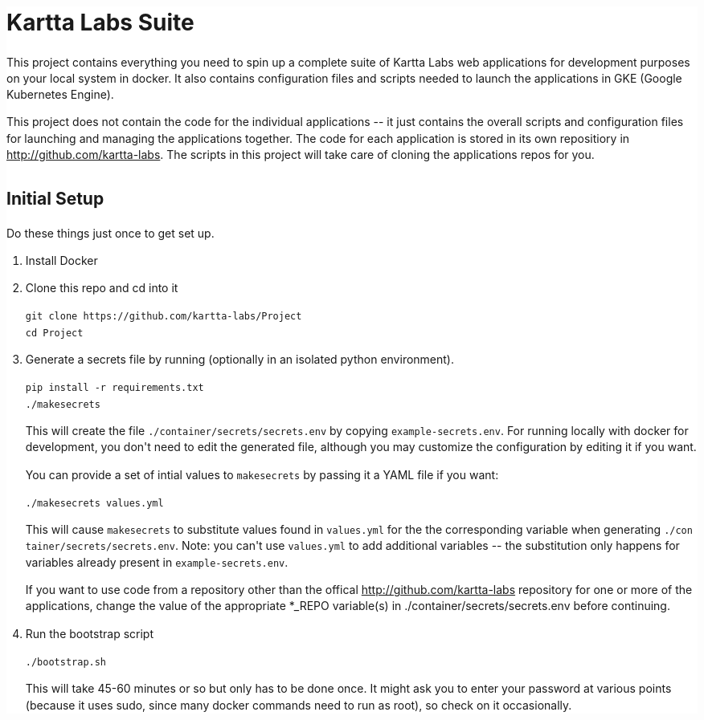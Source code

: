 # Kartta Labs Suite

This project contains everything you need to spin up a complete suite of Kartta
Labs web applications for development purposes on your local system in docker.  It also
contains configuration files and scripts needed to launch the applications in
GKE (Google Kubernetes Engine).

This project does not contain the code for the individual applications -- it
just contains the overall scripts and configuration files for launching and
managing the applications together.  The code for each application is stored in
its own repositiory in http://github.com/kartta-labs.  The scripts in this
project will take care of cloning the applications repos for you.


## Initial Setup

Do these things just once to get set up.

1. Install Docker


2. Clone this repo and cd into it

   ```
   git clone https://github.com/kartta-labs/Project
   cd Project
   ```

3. Generate a secrets file by running (optionally in an isolated python environment).

   ```
   pip install -r requirements.txt
   ./makesecrets
   ```
   This will create the file `./container/secrets/secrets.env` by copying `example-secrets.env`.
   For running locally with docker for development, you don't need to edit the generated file,
   although you may customize the configuration by editing it if you want.

   You can provide a set of intial values to `makesecrets` by passing it a YAML file if you want:
   ```
   ./makesecrets values.yml
   ```
   This will cause `makesecrets` to substitute values found in `values.yml` for the the corresponding
   variable when generating `./container/secrets/secrets.env`.  Note: you can't use `values.yml` to
   add additional variables -- the substitution only happens for variables already present in
   `example-secrets.env`.

   If you want to use code from a repository other than the offical http://github.com/kartta-labs
   repository for one or more of the applications, change the value of the appropriate *_REPO
   variable(s) in ./container/secrets/secrets.env before continuing.

4. Run the bootstrap script
   ```
   ./bootstrap.sh
   ```
   This will take 45-60 minutes or so but only has to be done once.  It might ask you to
   enter your password at various points (because it uses sudo, since many docker commands
   need to run as root), so check on it occasionally.
